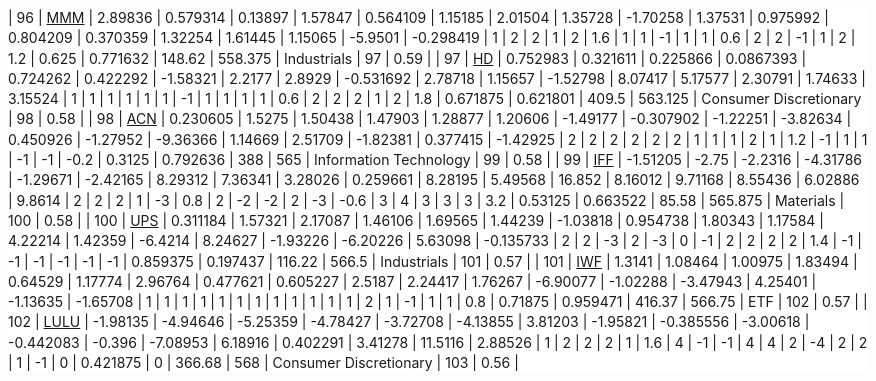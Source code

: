|  96 | [MMM](https://finance.yahoo.com/quote/MMM/financials)     |  2.89836    |        0.579314  |       0.13897   |        1.57847   |       0.564109  |  1.15185    |   2.01504   |        1.35728    |      -1.70258    |         1.37531   |        0.975992  |   0.804209  |   0.370359  |        1.32254    |       1.61445    |         1.15065   |      -5.9501     |  -0.298419  |         1 |                 2 |                2 |                 1 |                2 |        1.6 |         1 |                 1 |               -1 |                 1 |                1 |        0.6 |         2 |                 2 |               -1 |                 1 |                2 |        1.2 |      0.625    | 0.771632  |  148.62 |  558.375 | Industrials            |     97 |           0.59 |
|  97 | [HD](https://finance.yahoo.com/quote/HD/financials)       |  0.752983   |        0.321611  |       0.225866  |        0.0867393 |       0.724262  |  0.422292   |  -1.58321   |        2.2177     |       2.8929     |        -0.531692  |        2.78718   |   1.15657   |  -1.52798   |        8.07417    |       5.17577    |         2.30791   |       1.74633    |   3.15524   |         1 |                 1 |                1 |                 1 |                1 |        1   |        -1 |                 1 |                1 |                 1 |                1 |        0.6 |         2 |                 2 |                2 |                 1 |                2 |        1.8 |      0.671875 | 0.621801  |  409.5  |  563.125 | Consumer Discretionary |     98 |           0.58 |
|  98 | [ACN](https://finance.yahoo.com/quote/ACN/financials)     |  0.230605   |        1.5275    |       1.50438   |        1.47903   |       1.28877   |  1.20606    |  -1.49177   |       -0.307902   |      -1.22251    |        -3.82634   |        0.450926  |  -1.27952   |  -9.36366   |        1.14669    |       2.51709    |        -1.82381   |       0.377415   |  -1.42925   |         2 |                 2 |                2 |                 2 |                2 |        2   |         1 |                 1 |                1 |                 2 |                1 |        1.2 |        -1 |                 1 |                1 |                -1 |               -1 |       -0.2 |      0.3125   | 0.792636  |  388    |  565     | Information Technology |     99 |           0.58 |
|  99 | [IFF](https://finance.yahoo.com/quote/IFF/financials)     | -1.51205    |       -2.75      |      -2.2316    |       -4.31786   |      -1.29671   | -2.42165    |   8.29312   |        7.36341    |       3.28026    |         0.259661  |        8.28195   |   5.49568   |  16.852     |        8.16012    |       9.71168    |         8.55436   |       6.02886    |   9.8614    |         2 |                 2 |                2 |                 1 |               -3 |        0.8 |         2 |                -2 |               -2 |                 2 |               -3 |       -0.6 |         3 |                 4 |                3 |                 3 |                3 |        3.2 |      0.53125  | 0.663522  |   85.58 |  565.875 | Materials              |    100 |           0.58 |
| 100 | [UPS](https://finance.yahoo.com/quote/UPS/financials)     |  0.311184   |        1.57321   |       2.17087   |        1.46106   |       1.69565   |  1.44239    |  -1.03818   |        0.954738   |       1.80343    |         1.17584   |        4.22214   |   1.42359   |  -6.4214    |        8.24627    |      -1.93226    |        -6.20226   |       5.63098    |  -0.135733  |         2 |                 2 |               -3 |                 2 |               -3 |        0   |        -1 |                 2 |                2 |                 2 |                2 |        1.4 |        -1 |                -1 |               -1 |                -1 |               -1 |       -1   |      0.859375 | 0.197437  |  116.22 |  566.5   | Industrials            |    101 |           0.57 |
| 101 | [IWF](https://finance.yahoo.com/quote/IWF/financials)     |  1.3141     |        1.08464   |       1.00975   |        1.83494   |       0.64529   |  1.17774    |   2.96764   |        0.477621   |       0.605227   |         2.5187    |        2.24417   |   1.76267   |  -6.90077   |       -1.02288    |      -3.47943    |         4.25401   |      -1.13635    |  -1.65708   |         1 |                 1 |                1 |                 1 |                1 |        1   |         1 |                 1 |                1 |                 1 |                1 |        1   |         2 |                 1 |               -1 |                 1 |                1 |        0.8 |      0.71875  | 0.959471  |  416.37 |  566.75  | ETF                    |    102 |           0.57 |
| 102 | [LULU](https://finance.yahoo.com/quote/LULU/financials)   | -1.98135    |       -4.94646   |      -5.25359   |       -4.78427   |      -3.72708   | -4.13855    |   3.81203   |       -1.95821    |      -0.385556   |        -3.00618   |       -0.442083  |  -0.396     |  -7.08953   |        6.18916    |       0.402291   |         3.41278   |      11.5116     |   2.88526   |         1 |                 2 |                2 |                 2 |                1 |        1.6 |         4 |                -1 |               -1 |                 4 |                4 |        2   |        -4 |                 2 |                2 |                 1 |               -1 |        0   |      0.421875 | 0         |  366.68 |  568     | Consumer Discretionary |    103 |           0.56 |